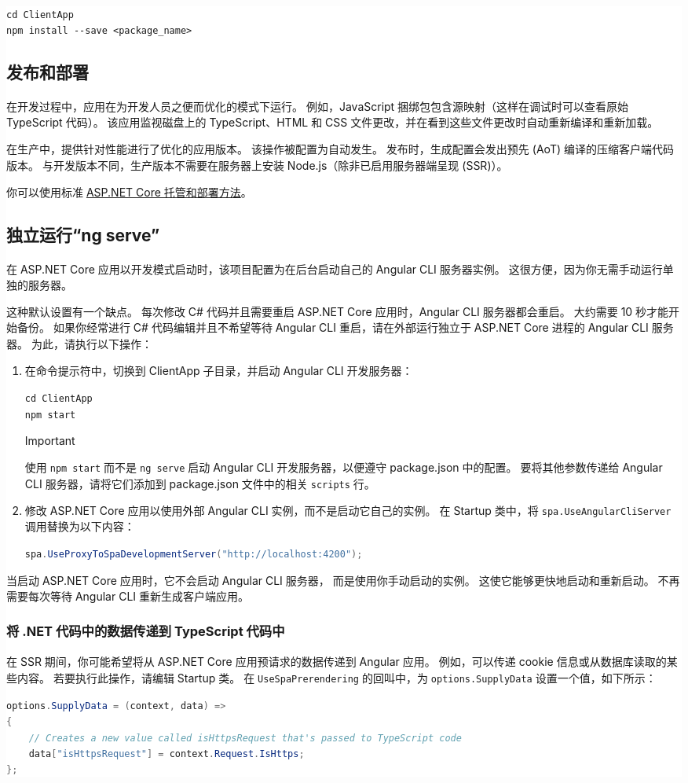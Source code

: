 ```console
cd ClientApp
npm install --save <package_name>
```

## <a name="publish-and-deploy"></a>发布和部署

在开发过程中，应用在为开发人员之便而优化的模式下运行。 例如，JavaScript 捆绑包包含源映射（这样在调试时可以查看原始 TypeScript 代码）。 该应用监视磁盘上的 TypeScript、HTML 和 CSS 文件更改，并在看到这些文件更改时自动重新编译和重新加载。

在生产中，提供针对性能进行了优化的应用版本。 该操作被配置为自动发生。 发布时，生成配置会发出预先 (AoT) 编译的压缩客户端代码版本。 与开发版本不同，生产版本不需要在服务器上安装 Node.js（除非已启用服务器端呈现 (SSR)）。

你可以使用标准 [ASP.NET Core 托管和部署方法](xref:host-and-deploy/index)。

## <a name="run-ng-serve-independently"></a>独立运行“ng serve”

在 ASP.NET Core 应用以开发模式启动时，该项目配置为在后台启动自己的 Angular CLI 服务器实例。 这很方便，因为你无需手动运行单独的服务器。

这种默认设置有一个缺点。 每次修改 C# 代码并且需要重启 ASP.NET Core 应用时，Angular CLI 服务器都会重启。 大约需要 10 秒才能开始备份。 如果你经常进行 C# 代码编辑并且不希望等待 Angular CLI 重启，请在外部运行独立于 ASP.NET Core 进程的 Angular CLI 服务器。 为此，请执行以下操作：

1. 在命令提示符中，切换到 ClientApp  子目录，并启动 Angular CLI 开发服务器：

    ```console
    cd ClientApp
    npm start
    ```

    > [!IMPORTANT]
    > 使用 `npm start` 而不是 `ng serve` 启动 Angular CLI 开发服务器，以便遵守 package.json  中的配置。 要将其他参数传递给 Angular CLI 服务器，请将它们添加到 package.json  文件中的相关 `scripts` 行。

2. 修改 ASP.NET Core 应用以使用外部 Angular CLI 实例，而不是启动它自己的实例。 在 Startup  类中，将 `spa.UseAngularCliServer` 调用替换为以下内容：

    ```csharp
    spa.UseProxyToSpaDevelopmentServer("http://localhost:4200");
    ```

当启动 ASP.NET Core 应用时，它不会启动 Angular CLI 服务器， 而是使用你手动启动的实例。 这使它能够更快地启动和重新启动。 不再需要每次等待 Angular CLI 重新生成客户端应用。

### <a name="pass-data-from-net-code-into-typescript-code"></a>将 .NET 代码中的数据传递到 TypeScript 代码中

在 SSR 期间，你可能希望将从 ASP.NET Core 应用预请求的数据传递到 Angular 应用。 例如，可以传递 cookie 信息或从数据库读取的某些内容。 若要执行此操作，请编辑 Startup  类。 在 `UseSpaPrerendering` 的回叫中，为 `options.SupplyData` 设置一个值，如下所示：

```csharp
options.SupplyData = (context, data) =>
{
    // Creates a new value called isHttpsRequest that's passed to TypeScript code
    data["isHttpsRequest"] = context.Request.IsHttps;
};
```

